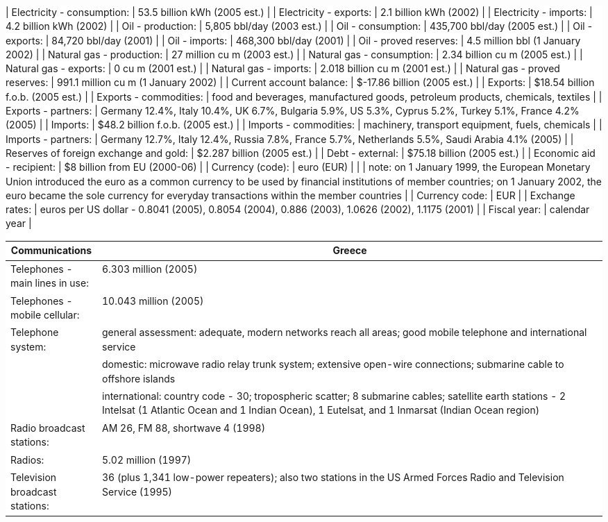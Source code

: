 | Electricity - consumption: | 53.5 billion kWh (2005 est.) |
| Electricity - exports: | 2.1 billion kWh (2002) |
| Electricity - imports: | 4.2 billion kWh (2002) |
| Oil - production: | 5,805 bbl/day (2003 est.) |
| Oil - consumption: | 435,700 bbl/day (2005 est.) |
| Oil - exports: | 84,720 bbl/day (2001) |
| Oil - imports: | 468,300 bbl/day (2001) |
| Oil - proved reserves: | 4.5 million bbl (1 January 2002) |
| Natural gas - production: | 27 million cu m (2003 est.) |
| Natural gas - consumption: | 2.34 billion cu m (2005 est.) |
| Natural gas - exports: | 0 cu m (2001 est.) |
| Natural gas - imports: | 2.018 billion cu m (2001 est.) |
| Natural gas - proved reserves: | 991.1 million cu m (1 January 2002) |
| Current account balance: | $-17.86 billion (2005 est.) |
| Exports: | $18.54 billion f.o.b. (2005 est.) |
| Exports - commodities: | food and beverages, manufactured goods, petroleum products, chemicals, textiles |
| Exports - partners: | Germany 12.4%, Italy 10.4%, UK 6.7%, Bulgaria 5.9%, US 5.3%, Cyprus 5.2%, Turkey 5.1%, France 4.2% (2005) |
| Imports: | $48.2 billion f.o.b. (2005 est.) |
| Imports - commodities: | machinery, transport equipment, fuels, chemicals |
| Imports - partners: | Germany 12.7%, Italy 12.4%, Russia 7.8%, France 5.7%, Netherlands 5.5%, Saudi Arabia 4.1% (2005) |
| Reserves of foreign exchange and gold: | $2.287 billion (2005 est.) |
| Debt - external: | $75.18 billion (2005 est.) |
| Economic aid - recipient: | $8 billion from EU (2000-06) |
| Currency (code): | euro (EUR) |
| | note: on 1 January 1999, the European Monetary Union introduced the euro as a common currency to be used by financial institutions of member countries; on 1 January 2002, the euro became the sole currency for everyday transactions within the member countries |
| Currency code: | EUR |
| Exchange rates: | euros per US dollar - 0.8041 (2005), 0.8054 (2004), 0.886 (2003), 1.0626 (2002), 1.1175 (2001) |
| Fiscal year: | calendar year |

| Communications | Greece |
| --- | --- |
| Telephones - main lines in use: | 6.303 million (2005) |
| Telephones - mobile cellular: | 10.043 million (2005) |
| Telephone system: | general assessment: adequate, modern networks reach all areas; good mobile telephone and international service |
| | domestic: microwave radio relay trunk system; extensive open-wire connections; submarine cable to offshore islands |
| | international: country code - 30; tropospheric scatter; 8 submarine cables; satellite earth stations - 2 Intelsat (1 Atlantic Ocean and 1 Indian Ocean), 1 Eutelsat, and 1 Inmarsat (Indian Ocean region) |
| Radio broadcast stations: | AM 26, FM 88, shortwave 4 (1998) |
| Radios: | 5.02 million (1997) |
| Television broadcast stations: | 36 (plus 1,341 low-power repeaters); also two stations in the US Armed Forces Radio and Television Service (1995) |